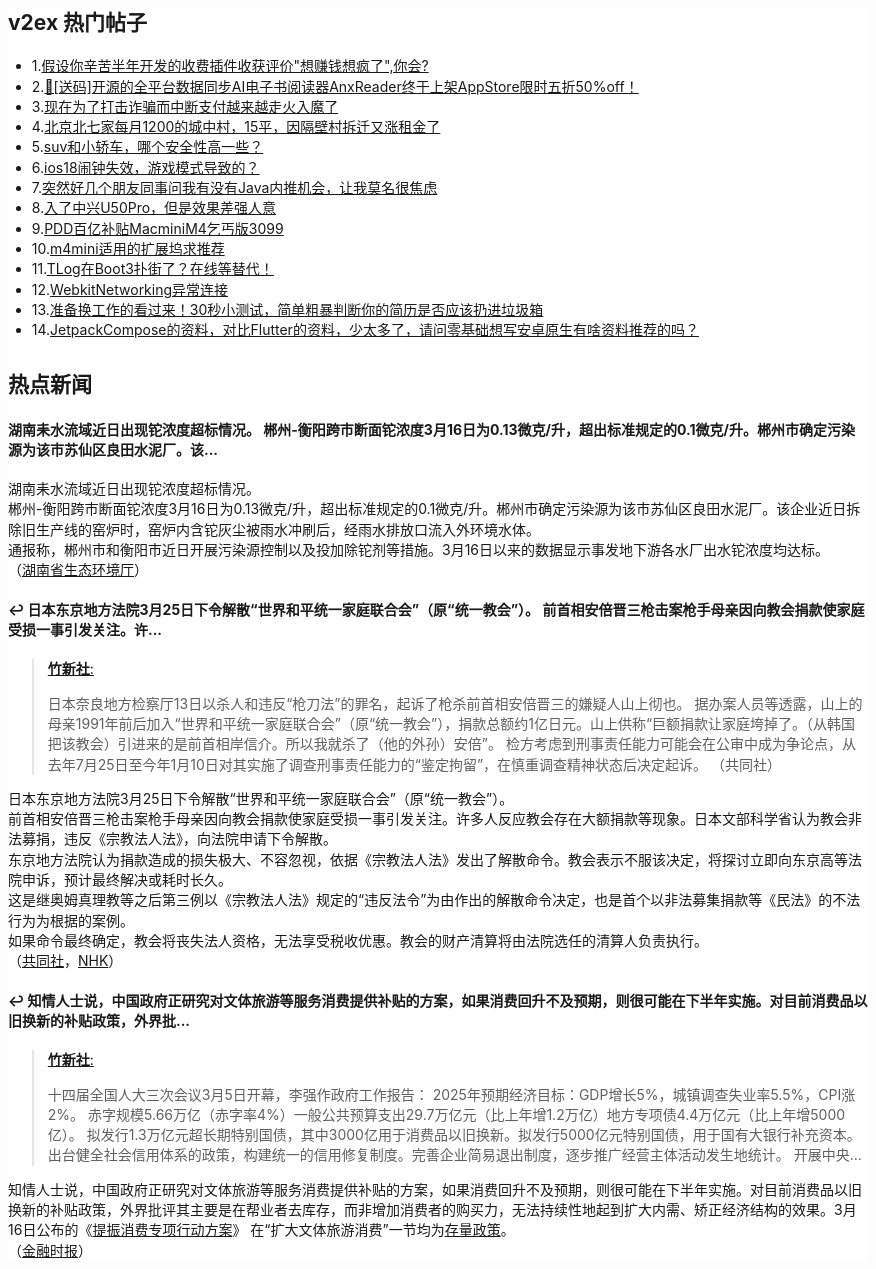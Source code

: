 ## v2ex 热门帖子

- 1.[假设你辛苦半年开发的收费插件收获评价"想赚钱想疯了",你会?](https://www.v2ex.com/t/1121076#reply35)
- 2.[🎁[送码]开源的全平台数据同步AI电子书阅读器AnxReader终于上架AppStore限时五折50%off！](https://www.v2ex.com/t/1121077#reply21)
- 3.[现在为了打击诈骗而中断支付越来越走火入魔了](https://www.v2ex.com/t/1121075#reply18)
- 4.[北京北七家每月1200的城中村，15平，因隔壁村拆迁又涨租金了](https://www.v2ex.com/t/1121079#reply15)
- 5.[suv和小轿车，哪个安全性高一些？](https://www.v2ex.com/t/1121078#reply9)
- 6.[ios18闹钟失效，游戏模式导致的？](https://www.v2ex.com/t/1121080#reply3)
- 7.[突然好几个朋友同事问我有没有Java内推机会，让我莫名很焦虑](https://www.v2ex.com/t/1121083#reply3)
- 8.[入了中兴U50Pro，但是效果差强人意](https://www.v2ex.com/t/1121087#reply3)
- 9.[PDD百亿补贴MacminiM4乞丐版3099](https://www.v2ex.com/t/1121085#reply2)
- 10.[m4mini适用的扩展坞求推荐](https://www.v2ex.com/t/1121081#reply1)
- 11.[TLog在Boot3扑街了？在线等替代！](https://www.v2ex.com/t/1121084#reply1)
- 12.[WebkitNetworking异常连接](https://www.v2ex.com/t/1121082#reply0)
- 13.[准备换工作的看过来！30秒小测试，简单粗暴判断你的简历是否应该扔进垃圾箱](https://www.v2ex.com/t/1121086#reply0)
- 14.[JetpackCompose的资料，对比Flutter的资料，少太多了，请问零基础想写安卓原生有啥资料推荐的吗？](https://www.v2ex.com/t/1121088#reply0)
## 热点新闻

#### 湖南耒水流域近日出现铊浓度超标情况。 郴州-衡阳跨市断面铊浓度3月16日为0.13微克/升，超出标准规定的0.1微克/升。郴州市确定污染源为该市苏仙区良田水泥厂。该...
<p>湖南耒水流域近日出现铊浓度超标情况。<br>郴州-衡阳跨市断面铊浓度3月16日为0.13微克/升，超出标准规定的0.1微克/升。郴州市确定污染源为该市苏仙区良田水泥厂。该企业近日拆除旧生产线的窑炉时，窑炉内含铊灰尘被雨水冲刷后，经雨水排放口流入外环境水体。<br>通报称，郴州市和衡阳市近日开展污染源控制以及投加除铊剂等措施。3月16日以来的数据显示事发地下游各水厂出水铊浓度均达标。<br>（<a href="http://sthjt.hunan.gov.cn/sthjt/xxgk/xwdt/zxdt/202503/t20250324_33621239.html" target="_blank" rel="noopener" onclick="return confirm('Open this link?\n\n'+this.href);">湖南省生态环境厅</a>）</p>

#### ↩️ 日本东京地方法院3月25日下令解散“世界和平统一家庭联合会”（原“统一教会”）。 前首相安倍晋三枪击案枪手母亲因向教会捐款使家庭受损一事引发关注。许...
<div class="rsshub-quote"><blockquote>                                    <p><a href="https://t.me/tnews365/25868"><b>竹新社</b>:</a></p>                                                                        <p>日本奈良地方检察厅13日以杀人和违反“枪刀法”的罪名，起诉了枪杀前首相安倍晋三的嫌疑人山上彻也。 据办案人员等透露，山上的母亲1991年前后加入“世界和平统一家庭联合会”（原“统一教会”），捐款总额约1亿日元。山上供称“巨额捐款让家庭垮掉了。（从韩国把该教会）引进来的是前首相岸信介。所以我就杀了（他的外孙）安倍”。 检方考虑到刑事责任能力可能会在公审中成为争论点，从去年7月25日至今年1月10日对其实施了调查刑事责任能力的“鉴定拘留”，在慎重调查精神状态后决定起诉。 （共同社）</p>                                </blockquote></div><p>日本东京地方法院3月25日下令解散“世界和平统一家庭联合会”（原“统一教会”）。<br>前首相安倍晋三枪击案枪手母亲因向教会捐款使家庭受损一事引发关注。许多人反应教会存在大额捐款等现象。日本文部科学省认为教会非法募捐，违反《宗教法人法》，向法院申请下令解散。<br>东京地方法院认为捐款造成的损失极大、不容忽视，依据《宗教法人法》发出了解散命令。教会表示不服该决定，将探讨立即向东京高等法院申诉，预计最终解决或耗时长久。<br>这是继奥姆真理教等之后第三例以《宗教法人法》规定的“违反法令”为由作出的解散命令决定，也是首个以非法募集捐款等《民法》的不法行为为根据的案例。<br>如果命令最终确定，教会将丧失法人资格，无法享受税收优惠。教会的财产清算将由法院选任的清算人负责执行。<br>（<a href="https://china.kyodonews.net/news/2025/03/c0b26b4d2234.html" target="_blank" rel="noopener" onclick="return confirm('Open this link?\n\n'+this.href);">共同社</a>，<a href="https://www3.nhk.or.jp/news/html/20250325/k10014759591000.html" target="_blank" rel="noopener" onclick="return confirm('Open this link?\n\n'+this.href);">NHK</a>）</p>

#### ↩️ 知情人士说，中国政府正研究对文体旅游等服务消费提供补贴的方案，如果消费回升不及预期，则很可能在下半年实施。对目前消费品以旧换新的补贴政策，外界批...
<div class="rsshub-quote"><blockquote>                                    <p><a href="https://t.me/tnews365/32893"><b>竹新社</b>:</a></p>                                                                        <p>十四届全国人大三次会议3月5日开幕，李强作政府工作报告： 2025年预期经济目标：GDP增长5%，城镇调查失业率5.5%，CPI涨2%。 赤字规模5.66万亿（赤字率4%）一般公共预算支出29.7万亿元（比上年增1.2万亿）地方专项债4.4万亿元（比上年增5000亿）。 拟发行1.3万亿元超长期特别国债，其中3000亿用于消费品以旧换新。拟发行5000亿元特别国债，用于国有大银行补充资本。 出台健全社会信用体系的政策，构建统一的信用修复制度。完善企业简易退出制度，逐步推广经营主体活动发生地统计。 开展中央…</p>                                </blockquote></div><p>知情人士说，中国政府正研究对文体旅游等服务消费提供补贴的方案，如果消费回升不及预期，则很可能在下半年实施。对目前消费品以旧换新的补贴政策，外界批评其主要是在帮业者去库存，而非增加消费者的购买力，无法持续性地起到扩大内需、矫正经济结构的效果。3月16日公布的《<a href="https://www.gov.cn/zhengce/202503/content_7013808.htm" target="_blank" rel="noopener" onclick="return confirm('Open this link?\n\n'+this.href);">提振消费专项行动方案</a>》 在“扩大文体旅游消费”一节均为<a href="https://t.me/tnews365/32452" target="_blank" rel="noopener" onclick="return confirm('Open this link?\n\n'+this.href);">存量政策</a>。<br>（<a href="https://www.ft.com/content/2bb951f5-1845-4e12-a562-a7414d2de5be" target="_blank" rel="noopener" onclick="return confirm('Open this link?\n\n'+this.href);">金融时报</a>）</p>
